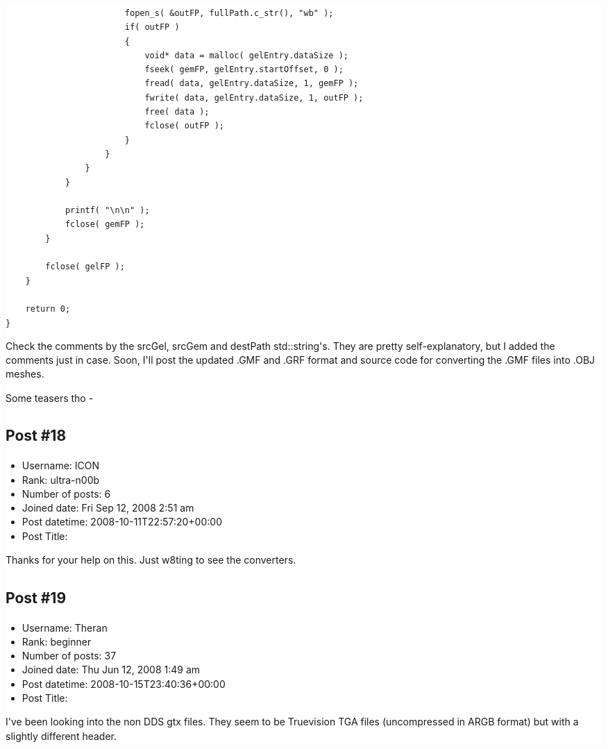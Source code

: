 ```
						fopen_s( &outFP, fullPath.c_str(), "wb" );
						if( outFP )
						{
							void* data = malloc( gelEntry.dataSize );
							fseek( gemFP, gelEntry.startOffset, 0 );
							fread( data, gelEntry.dataSize, 1, gemFP );
							fwrite( data, gelEntry.dataSize, 1, outFP );
							free( data );
							fclose( outFP );
						}
					}
				}
			}

			printf( "\n\n" );
			fclose( gemFP );
		}

		fclose( gelFP );
	}

	return 0;
}

```


Check the comments by the srcGel, srcGem and destPath std::string's.  They are pretty self-explanatory, but I added the comments just in case.  Soon, I'll post the updated .GMF and .GRF format and source code for converting the .GMF files into .OBJ meshes.

Some teasers tho -
## Post #18
- Username: ICON
- Rank: ultra-n00b
- Number of posts: 6
- Joined date: Fri Sep 12, 2008 2:51 am
- Post datetime: 2008-10-11T22:57:20+00:00
- Post Title: 

Thanks for your help on this. Just w8ting to see the converters.
## Post #19
- Username: Theran
- Rank: beginner
- Number of posts: 37
- Joined date: Thu Jun 12, 2008 1:49 am
- Post datetime: 2008-10-15T23:40:36+00:00
- Post Title: 

I've been looking into the non DDS gtx files. They seem to be Truevision TGA files (uncompressed in ARGB format) but with a slightly different header.
